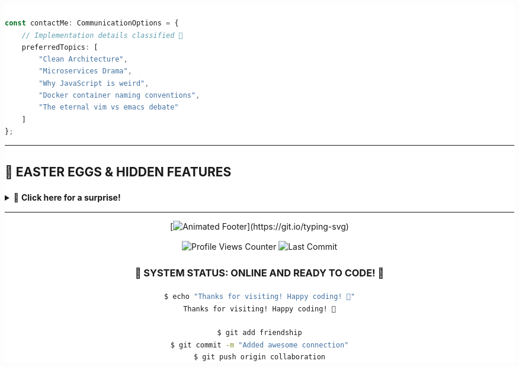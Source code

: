 ```typescript

const contactMe: CommunicationOptions = {
    // Implementation details classified 🤫
    preferredTopics: [
        "Clean Architecture", 
        "Microservices Drama", 
        "Why JavaScript is weird",
        "Docker container naming conventions",
        "The eternal vim vs emacs debate"
    ]
};
```

---

## 🎪 **EASTER EGGS & HIDDEN FEATURES**

<details><summary>🎁 <b>Click here for a surprise!</b></summary></details>

---

<div align="center">

[![Animated Footer](https://readme-typing-svg.demolab.com?font=Courier+New&size=20&duration=2000&pause=1000&color=FF6B6B&center=true&vCenter=true&width=800&lines=%F0%9F%9A%80+Thanks+for+visiting+my+digital+realm!;%E2%9C%A8+May+your+code+compile+on+the+first+try;%F0%9F%90%9B+And+may+your+bugs+be+easily+reproducible;%E2%98%95+Stay+caffeinated%2C+stay+awesome!)](https://git.io/typing-svg)

![Profile Views Counter](https://komarev.com/ghpvc/?username=syedjoharabbas&color=blueviolet&style=for-the-badge&label=VISITORS)
![Last Commit](https://img.shields.io/github/last-commit/syedjoharabbas/syedjoharabbas?style=for-the-badge&color=green)

### 🌟 **SYSTEM STATUS: ONLINE AND READY TO CODE!** 🌟

```bash
$ echo "Thanks for visiting! Happy coding! 🚀"
Thanks for visiting! Happy coding! 🚀

$ git add friendship
$ git commit -m "Added awesome connection"
$ git push origin collaboration
```

</div>
